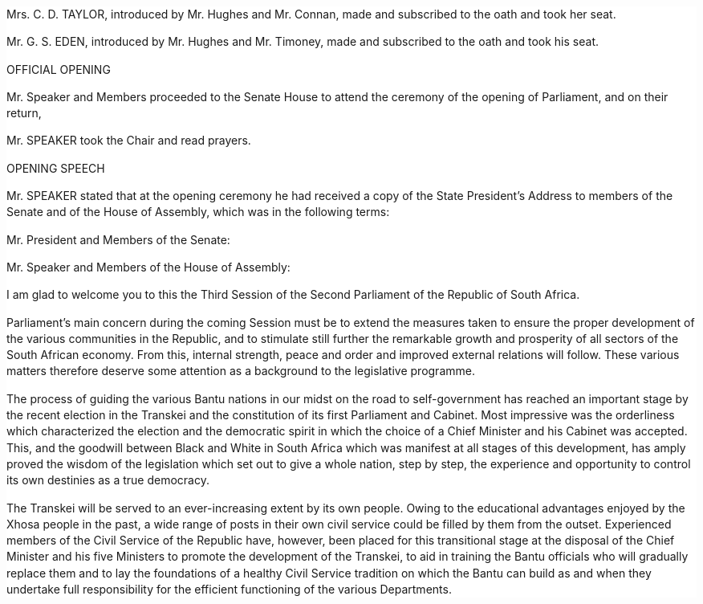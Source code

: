 </ol>

<p>Mrs. C. D. TAYLOR, introduced by Mr. Hughes and Mr. Connan, made and subscribed to the oath and took her seat.</p>

<p>Mr. G. S. EDEN, introduced by Mr. Hughes and Mr. Timoney, made and subscribed to the oath and took his seat.</p>

</debateSection>

<debateSection name="#official_opening">

<heading>OFFICIAL OPENING</heading>

<p>Mr. Speaker and Members proceeded to the Senate House to attend the ceremony of the opening of Parliament, and on their return,</p>

<p>Mr. SPEAKER took the Chair and read prayers.</p>

</debateSection>

<debateSection name="#opening_speech">

<heading>OPENING SPEECH</heading>

<p>Mr. SPEAKER stated that at the opening ceremony he had received a copy of the State President&#x2019;s Address to members of the Senate and of the House of Assembly, which was in the following terms:</p>

<p>Mr. President and Members of the Senate:</p>

<p>Mr. Speaker and Members of the House of Assembly:</p>

<block name="quote">I am glad to welcome you to this the Third Session of the Second Parliament of the Republic of South Africa.</block>

<block name="quote">Parliament&#x2019;s main concern during the coming Session must be to extend the measures taken to ensure the proper development of the various communities in the Republic, and to stimulate still further the remarkable growth and prosperity of all sectors of the South African economy. From this, internal strength, peace and order and improved external relations will follow. These various matters therefore deserve some attention as a background to the legislative programme.</block>

<block name="quote">The process of guiding the various Bantu nations in our midst on the road to self-government <span class="col_3-4" refersTo="page_0016"/>has reached an important stage by the recent election in the Transkei and the constitution of its first Parliament and Cabinet. Most impressive was the orderliness which characterized the election and the democratic spirit in which the choice of a Chief Minister and his Cabinet was accepted. This, and the goodwill between Black and White in South Africa which was manifest at all stages of this development, has amply proved the wisdom of the legislation which set out to give a whole nation, step by step, the experience and opportunity to control its own destinies as a true democracy.</block>

<block name="quote">The Transkei will be served to an ever-increasing extent by its own people. Owing to the educational advantages enjoyed by the Xhosa people in the past, a wide range of posts in their own civil service could be filled by them from the outset. Experienced members of the Civil Service of the Republic have, however, been placed for this transitional stage at the disposal of the Chief Minister and his five Ministers to promote the development of the Transkei, to aid in training the Bantu officials who will gradually replace them and to lay the foundations of a healthy Civil Service tradition on which the Bantu can build as and when they undertake full responsibility for the efficient functioning of the various Departments.</block>
